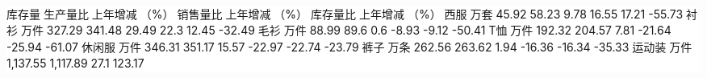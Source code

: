 库存量
生产量比
上年增减
（%）
销售量比
上年增减
（%）
库存量比
上年增减
（%）
西服
万套
45.92
58.23
9.78
16.55
17.21
-55.73
衬衫
万件
327.29
341.48
29.49
22.3
12.45
-32.49
毛衫
万件
88.99
89.6
0.6
-8.93
-9.12
-50.41
T恤
万件
192.32
204.57
7.81
-21.64
-25.94
-61.07
休闲服
万件
346.31
351.17
15.57
-22.97
-22.74
-23.79
裤子
万条
262.56
263.62
1.94
-16.36
-16.34
-35.33
运动装
万件
1,137.55
1,117.89
27.1
123.17